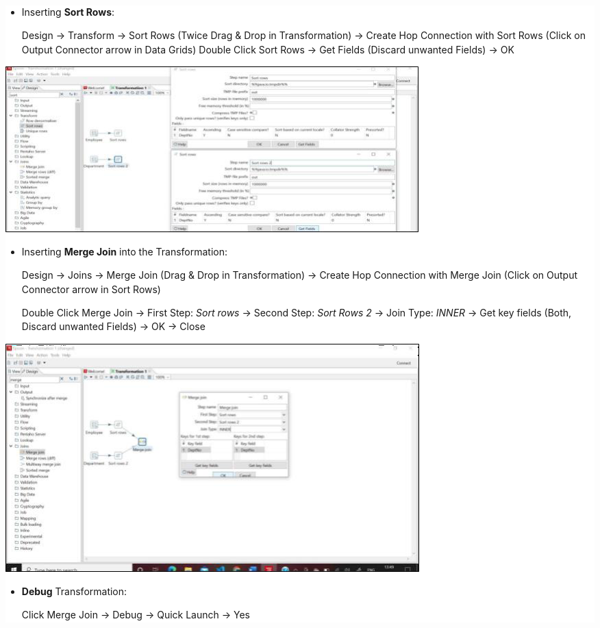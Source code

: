 - Inserting **Sort Rows**: 

  Design -> Transform -> Sort Rows (Twice Drag & Drop in Transformation) -> Create Hop Connection with Sort Rows (Click on Output Connector arrow in Data Grids) Double Click Sort Rows -> Get Fields (Discard unwanted Fields) -> OK 

![](Aspose.Words.b079c49b-f542-4b61-aa2e-eed24adb5cc4.096.png)

- Inserting **Merge Join** into the Transformation: 

  Design -> Joins -> Merge Join (Drag & Drop in Transformation) -> Create Hop Connection with Merge Join (Click on Output Connector arrow in Sort Rows) 

  Double Click Merge Join -> First Step: *Sort rows* -> Second Step: *Sort Rows 2* -> Join Type: *INNER* -> Get key fields (Both, Discard unwanted Fields) -> OK -> Close 

![](Aspose.Words.b079c49b-f542-4b61-aa2e-eed24adb5cc4.097.png)

- **Debug** Transformation: 

  Click Merge Join -> Debug -> Quick Launch -> Yes 
